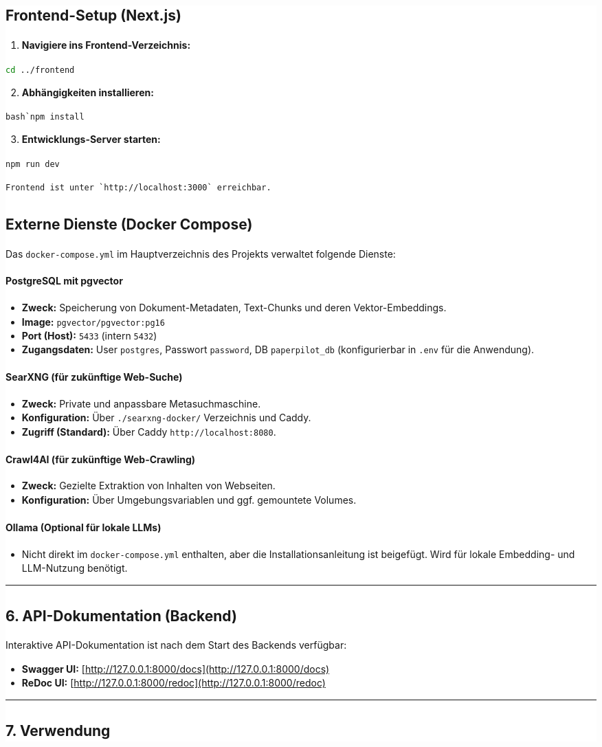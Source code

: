 ## Frontend-Setup (Next.js)

1.  **Navigiere ins Frontend-Verzeichnis:** 
```bash
cd ../frontend
```
2.  **Abhängigkeiten installieren:** 
```
bash`npm install
``` 

3.  **Entwicklungs-Server starten:** 
```bash
npm run dev
```
    Frontend ist unter `http://localhost:3000` erreichbar.

## Externe Dienste (Docker Compose)
Das `docker-compose.yml` im Hauptverzeichnis des Projekts verwaltet folgende Dienste:

#### PostgreSQL mit pgvector
*   **Zweck:** Speicherung von Dokument-Metadaten, Text-Chunks und deren Vektor-Embeddings.
*   **Image:** `pgvector/pgvector:pg16`
*   **Port (Host):** `5433` (intern `5432`)
*   **Zugangsdaten:** User `postgres`, Passwort `password`, DB `paperpilot_db` (konfigurierbar in `.env` für die Anwendung).

#### SearXNG (für zukünftige Web-Suche)
*   **Zweck:** Private und anpassbare Metasuchmaschine.
*   **Konfiguration:** Über `./searxng-docker/` Verzeichnis und Caddy.
*   **Zugriff (Standard):** Über Caddy  `http://localhost:8080`.

#### Crawl4AI (für zukünftige Web-Crawling)
*   **Zweck:** Gezielte Extraktion von Inhalten von Webseiten.
*   **Konfiguration:** Über Umgebungsvariablen und ggf. gemountete Volumes.

#### Ollama (Optional für lokale LLMs)
*   Nicht direkt im `docker-compose.yml` enthalten, aber die Installationsanleitung ist beigefügt. Wird für lokale Embedding- und LLM-Nutzung benötigt.

---

## 6. API-Dokumentation (Backend)

Interaktive API-Dokumentation ist nach dem Start des Backends verfügbar:
*   **Swagger UI:** [http://127.0.0.1:8000/docs](http://127.0.0.1:8000/docs)
*   **ReDoc UI:** [http://127.0.0.1:8000/redoc](http://127.0.0.1:8000/redoc)

---

## 7. Verwendung
